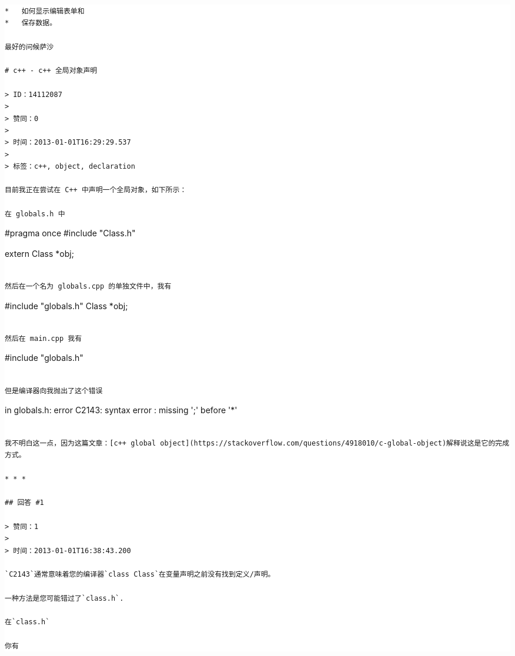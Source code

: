```
*   如何显示编辑表单和
*   保存数据。

最好的问候萨沙

# c++ - c++ 全局对象声明

> ID：14112087
> 
> 赞同：0
> 
> 时间：2013-01-01T16:29:29.537
> 
> 标签：c++, object, declaration

目前我正在尝试在 C++ 中声明一个全局对象，如下所示：

在 globals.h 中

```
#pragma once
#include "Class.h"

extern Class *obj; 
```

然后在一个名为 globals.cpp 的单独文件中，我有

```
#include "globals.h"
Class *obj; 
```

然后在 main.cpp 我有

```
#include "globals.h" 
```

但是编译器向我抛出了这个错误

```
in globals.h: error C2143: syntax error : missing ';' before '*' 
```

我不明白这一点，因为这篇文章：[c++ global object](https://stackoverflow.com/questions/4918010/c-global-object)解释说这是它的完成方式。

* * *

## 回答 #1

> 赞同：1
> 
> 时间：2013-01-01T16:38:43.200

`C2143`通常意味着您的编译器`class Class`在变量声明之前没有找到定义/声明。

一种方法是您可能错过了`class.h`.

在`class.h`

你有

```